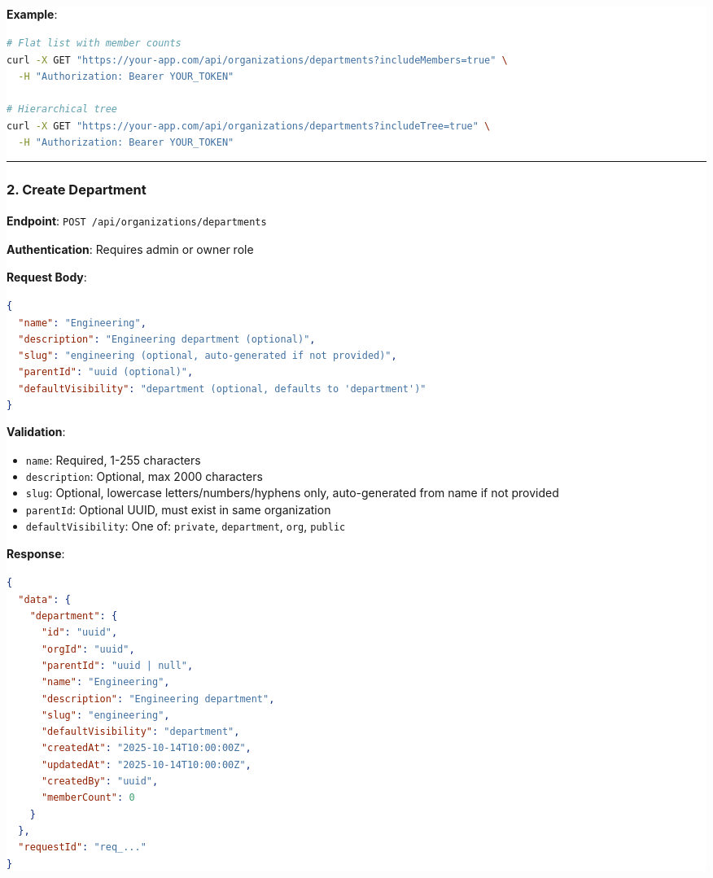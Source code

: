 **Example**:
```bash
# Flat list with member counts
curl -X GET "https://your-app.com/api/organizations/departments?includeMembers=true" \
  -H "Authorization: Bearer YOUR_TOKEN"

# Hierarchical tree
curl -X GET "https://your-app.com/api/organizations/departments?includeTree=true" \
  -H "Authorization: Bearer YOUR_TOKEN"
```

---

### 2. Create Department

**Endpoint**: `POST /api/organizations/departments`

**Authentication**: Requires admin or owner role

**Request Body**:
```json
{
  "name": "Engineering",
  "description": "Engineering department (optional)",
  "slug": "engineering (optional, auto-generated if not provided)",
  "parentId": "uuid (optional)",
  "defaultVisibility": "department (optional, defaults to 'department')"
}
```

**Validation**:
- `name`: Required, 1-255 characters
- `description`: Optional, max 2000 characters
- `slug`: Optional, lowercase letters/numbers/hyphens only, auto-generated from name if not provided
- `parentId`: Optional UUID, must exist in same organization
- `defaultVisibility`: One of: `private`, `department`, `org`, `public`

**Response**:
```json
{
  "data": {
    "department": {
      "id": "uuid",
      "orgId": "uuid",
      "parentId": "uuid | null",
      "name": "Engineering",
      "description": "Engineering department",
      "slug": "engineering",
      "defaultVisibility": "department",
      "createdAt": "2025-10-14T10:00:00Z",
      "updatedAt": "2025-10-14T10:00:00Z",
      "createdBy": "uuid",
      "memberCount": 0
    }
  },
  "requestId": "req_..."
}
```
